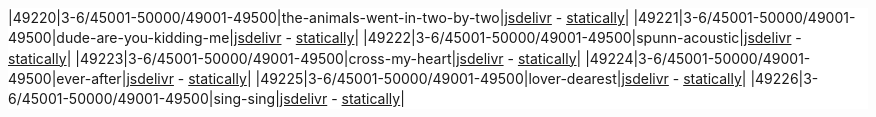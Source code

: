|49220|3-6/45001-50000/49001-49500|the-animals-went-in-two-by-two|[jsdelivr](https://cdn.jsdelivr.net/gh/dbchord/webp-old-c-1280x720_3-6/45001-50000/49001-49500/the-animals-went-in-two-by-two.webp) - [statically](https://cdn.statically.io/gh/dbchord/webp-old-c-1280x720_3-6/img/45001-50000/49001-49500/the-animals-went-in-two-by-two.webp)|
|49221|3-6/45001-50000/49001-49500|dude-are-you-kidding-me|[jsdelivr](https://cdn.jsdelivr.net/gh/dbchord/webp-old-c-1280x720_3-6/45001-50000/49001-49500/dude-are-you-kidding-me.webp) - [statically](https://cdn.statically.io/gh/dbchord/webp-old-c-1280x720_3-6/img/45001-50000/49001-49500/dude-are-you-kidding-me.webp)|
|49222|3-6/45001-50000/49001-49500|spunn-acoustic|[jsdelivr](https://cdn.jsdelivr.net/gh/dbchord/webp-old-c-1280x720_3-6/45001-50000/49001-49500/spunn-acoustic.webp) - [statically](https://cdn.statically.io/gh/dbchord/webp-old-c-1280x720_3-6/img/45001-50000/49001-49500/spunn-acoustic.webp)|
|49223|3-6/45001-50000/49001-49500|cross-my-heart|[jsdelivr](https://cdn.jsdelivr.net/gh/dbchord/webp-old-c-1280x720_3-6/45001-50000/49001-49500/cross-my-heart.webp) - [statically](https://cdn.statically.io/gh/dbchord/webp-old-c-1280x720_3-6/img/45001-50000/49001-49500/cross-my-heart.webp)|
|49224|3-6/45001-50000/49001-49500|ever-after|[jsdelivr](https://cdn.jsdelivr.net/gh/dbchord/webp-old-c-1280x720_3-6/45001-50000/49001-49500/ever-after.webp) - [statically](https://cdn.statically.io/gh/dbchord/webp-old-c-1280x720_3-6/img/45001-50000/49001-49500/ever-after.webp)|
|49225|3-6/45001-50000/49001-49500|lover-dearest|[jsdelivr](https://cdn.jsdelivr.net/gh/dbchord/webp-old-c-1280x720_3-6/45001-50000/49001-49500/lover-dearest.webp) - [statically](https://cdn.statically.io/gh/dbchord/webp-old-c-1280x720_3-6/img/45001-50000/49001-49500/lover-dearest.webp)|
|49226|3-6/45001-50000/49001-49500|sing-sing|[jsdelivr](https://cdn.jsdelivr.net/gh/dbchord/webp-old-c-1280x720_3-6/45001-50000/49001-49500/sing-sing.webp) - [statically](https://cdn.statically.io/gh/dbchord/webp-old-c-1280x720_3-6/img/45001-50000/49001-49500/sing-sing.webp)|
